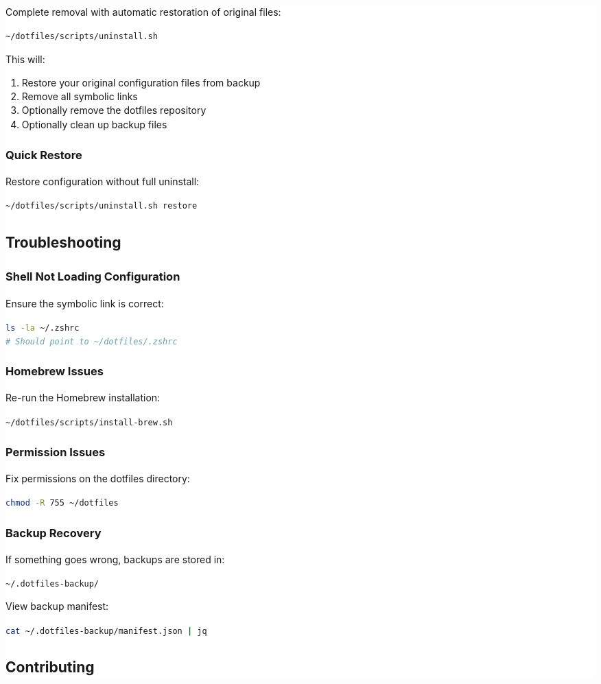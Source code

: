 Complete removal with automatic restoration of original files:
```bash
~/dotfiles/scripts/uninstall.sh
```

This will:
1. Restore your original configuration files from backup
2. Remove all symbolic links
3. Optionally remove the dotfiles repository
4. Optionally clean up backup files

### Quick Restore

Restore configuration without full uninstall:
```bash
~/dotfiles/scripts/uninstall.sh restore
```

## Troubleshooting

### Shell Not Loading Configuration

Ensure the symbolic link is correct:
```bash
ls -la ~/.zshrc
# Should point to ~/dotfiles/.zshrc
```

### Homebrew Issues

Re-run the Homebrew installation:
```bash
~/dotfiles/scripts/install-brew.sh
```

### Permission Issues

Fix permissions on the dotfiles directory:
```bash
chmod -R 755 ~/dotfiles
```

### Backup Recovery

If something goes wrong, backups are stored in:
```bash
~/.dotfiles-backup/
```

View backup manifest:
```bash
cat ~/.dotfiles-backup/manifest.json | jq
```

## Contributing
